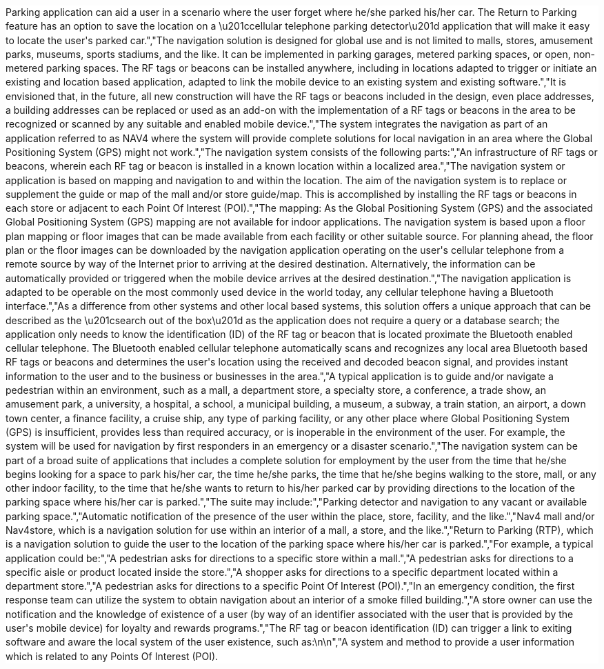 Parking application can aid a user in a scenario where the user forget where he\/she parked his\/her car. The Return to Parking feature has an option to save the location on a \u201ccellular telephone parking detector\u201d application that will make it easy to locate the user's parked car.","The navigation solution is designed for global use and is not limited to malls, stores, amusement parks, museums, sports stadiums, and the like. It can be implemented in parking garages, metered parking spaces, or open, non-metered parking spaces. The RF tags or beacons can be installed anywhere, including in locations adapted to trigger or initiate an existing and location based application, adapted to link the mobile device to an existing system and existing software.","It is envisioned that, in the future, all new construction will have the RF tags or beacons included in the design, even place addresses, a building addresses can be replaced or used as an add-on with the implementation of a RF tags or beacons in the area to be recognized or scanned by any suitable and enabled mobile device.","The system integrates the navigation as part of an application referred to as NAV4 where the system will provide complete solutions for local navigation in an area where the Global Positioning System (GPS) might not work.","The navigation system consists of the following parts:","An infrastructure of RF tags or beacons, wherein each RF tag or beacon is installed in a known location within a localized area.","The navigation system or application is based on mapping and navigation to and within the location. The aim of the navigation system is to replace or supplement the guide or map of the mall and\/or store guide\/map. This is accomplished by installing the RF tags or beacons in each store or adjacent to each Point Of Interest (POI).","The mapping: As the Global Positioning System (GPS) and the associated Global Positioning System (GPS) mapping are not available for indoor applications. The navigation system is based upon a floor plan mapping or floor images that can be made available from each facility or other suitable source. For planning ahead, the floor plan or the floor images can be downloaded by the navigation application operating on the user's cellular telephone from a remote source by way of the Internet prior to arriving at the desired destination. Alternatively, the information can be automatically provided or triggered when the mobile device arrives at the desired destination.","The navigation application is adapted to be operable on the most commonly used device in the world today, any cellular telephone having a Bluetooth interface.","As a difference from other systems and other local based systems, this solution offers a unique approach that can be described as the \u201csearch out of the box\u201d as the application does not require a query or a database search; the application only needs to know the identification (ID) of the RF tag or beacon that is located proximate the Bluetooth enabled cellular telephone. The Bluetooth enabled cellular telephone automatically scans and recognizes any local area Bluetooth based RF tags or beacons and determines the user's location using the received and decoded beacon signal, and provides instant information to the user and to the business or businesses in the area.","A typical application is to guide and\/or navigate a pedestrian within an environment, such as a mall, a department store, a specialty store, a conference, a trade show, an amusement park, a university, a hospital, a school, a municipal building, a museum, a subway, a train station, an airport, a down town center, a finance facility, a cruise ship, any type of parking facility, or any other place where Global Positioning System (GPS) is insufficient, provides less than required accuracy, or is inoperable in the environment of the user. For example, the system will be used for navigation by first responders in an emergency or a disaster scenario.","The navigation system can be part of a broad suite of applications that includes a complete solution for employment by the user from the time that he\/she begins looking for a space to park his\/her car, the time he\/she parks, the time that he\/she begins walking to the store, mall, or any other indoor facility, to the time that he\/she wants to return to his\/her parked car by providing directions to the location of the parking space where his\/her car is parked.","The suite may include:","Parking detector and navigation to any vacant or available parking space.","Automatic notification of the presence of the user within the place, store, facility, and the like.","Nav4 mall and\/or Nav4store, which is a navigation solution for use within an interior of a mall, a store, and the like.","Return to Parking (RTP), which is a navigation solution to guide the user to the location of the parking space where his\/her car is parked.","For example, a typical application could be:","A pedestrian asks for directions to a specific store within a mall.","A pedestrian asks for directions to a specific aisle or product located inside the store.","A shopper asks for directions to a specific department located within a department store.","A pedestrian asks for directions to a specific Point Of Interest (POI).","In an emergency condition, the first response team can utilize the system to obtain navigation about an interior of a smoke filled building.","A store owner can use the notification and the knowledge of existence of a user (by way of an identifier associated with the user that is provided by the user's mobile device) for loyalty and rewards programs.","The RF tag or beacon identification (ID) can trigger a link to exiting software and aware the local system of the user existence, such as:\n\n","A system and method to provide a user information which is related to any Points Of Interest (POI).